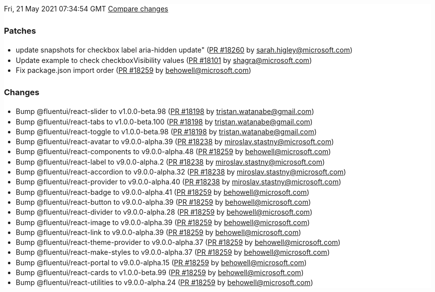 Fri, 21 May 2021 07:34:54 GMT 
[Compare changes](https://github.com/microsoft/fluentui/compare/@fluentui/react-examples_v8.22.12..@fluentui/react-examples_v8.22.13)

### Patches

- update snapshots for checkbox label aria-hidden update" ([PR #18260](https://github.com/microsoft/fluentui/pull/18260) by sarah.higley@microsoft.com)
- Update example to check checkboxVisibility values ([PR #18101](https://github.com/microsoft/fluentui/pull/18101) by shagra@microsoft.com)
- Fix package.json import order ([PR #18259](https://github.com/microsoft/fluentui/pull/18259) by behowell@microsoft.com)

### Changes

- Bump @fluentui/react-slider to v1.0.0-beta.98 ([PR #18198](https://github.com/microsoft/fluentui/pull/18198) by tristan.watanabe@gmail.com)
- Bump @fluentui/react-tabs to v1.0.0-beta.100 ([PR #18198](https://github.com/microsoft/fluentui/pull/18198) by tristan.watanabe@gmail.com)
- Bump @fluentui/react-toggle to v1.0.0-beta.98 ([PR #18198](https://github.com/microsoft/fluentui/pull/18198) by tristan.watanabe@gmail.com)
- Bump @fluentui/react-avatar to v9.0.0-alpha.39 ([PR #18238](https://github.com/microsoft/fluentui/pull/18238) by miroslav.stastny@microsoft.com)
- Bump @fluentui/react-components to v9.0.0-alpha.48 ([PR #18259](https://github.com/microsoft/fluentui/pull/18259) by behowell@microsoft.com)
- Bump @fluentui/react-label to v9.0.0-alpha.2 ([PR #18238](https://github.com/microsoft/fluentui/pull/18238) by miroslav.stastny@microsoft.com)
- Bump @fluentui/react-accordion to v9.0.0-alpha.32 ([PR #18238](https://github.com/microsoft/fluentui/pull/18238) by miroslav.stastny@microsoft.com)
- Bump @fluentui/react-provider to v9.0.0-alpha.40 ([PR #18238](https://github.com/microsoft/fluentui/pull/18238) by miroslav.stastny@microsoft.com)
- Bump @fluentui/react-badge to v9.0.0-alpha.41 ([PR #18259](https://github.com/microsoft/fluentui/pull/18259) by behowell@microsoft.com)
- Bump @fluentui/react-button to v9.0.0-alpha.39 ([PR #18259](https://github.com/microsoft/fluentui/pull/18259) by behowell@microsoft.com)
- Bump @fluentui/react-divider to v9.0.0-alpha.28 ([PR #18259](https://github.com/microsoft/fluentui/pull/18259) by behowell@microsoft.com)
- Bump @fluentui/react-image to v9.0.0-alpha.39 ([PR #18259](https://github.com/microsoft/fluentui/pull/18259) by behowell@microsoft.com)
- Bump @fluentui/react-link to v9.0.0-alpha.39 ([PR #18259](https://github.com/microsoft/fluentui/pull/18259) by behowell@microsoft.com)
- Bump @fluentui/react-theme-provider to v9.0.0-alpha.37 ([PR #18259](https://github.com/microsoft/fluentui/pull/18259) by behowell@microsoft.com)
- Bump @fluentui/react-make-styles to v9.0.0-alpha.37 ([PR #18259](https://github.com/microsoft/fluentui/pull/18259) by behowell@microsoft.com)
- Bump @fluentui/react-portal to v9.0.0-alpha.15 ([PR #18259](https://github.com/microsoft/fluentui/pull/18259) by behowell@microsoft.com)
- Bump @fluentui/react-cards to v1.0.0-beta.99 ([PR #18259](https://github.com/microsoft/fluentui/pull/18259) by behowell@microsoft.com)
- Bump @fluentui/react-utilities to v9.0.0-alpha.24 ([PR #18259](https://github.com/microsoft/fluentui/pull/18259) by behowell@microsoft.com)
